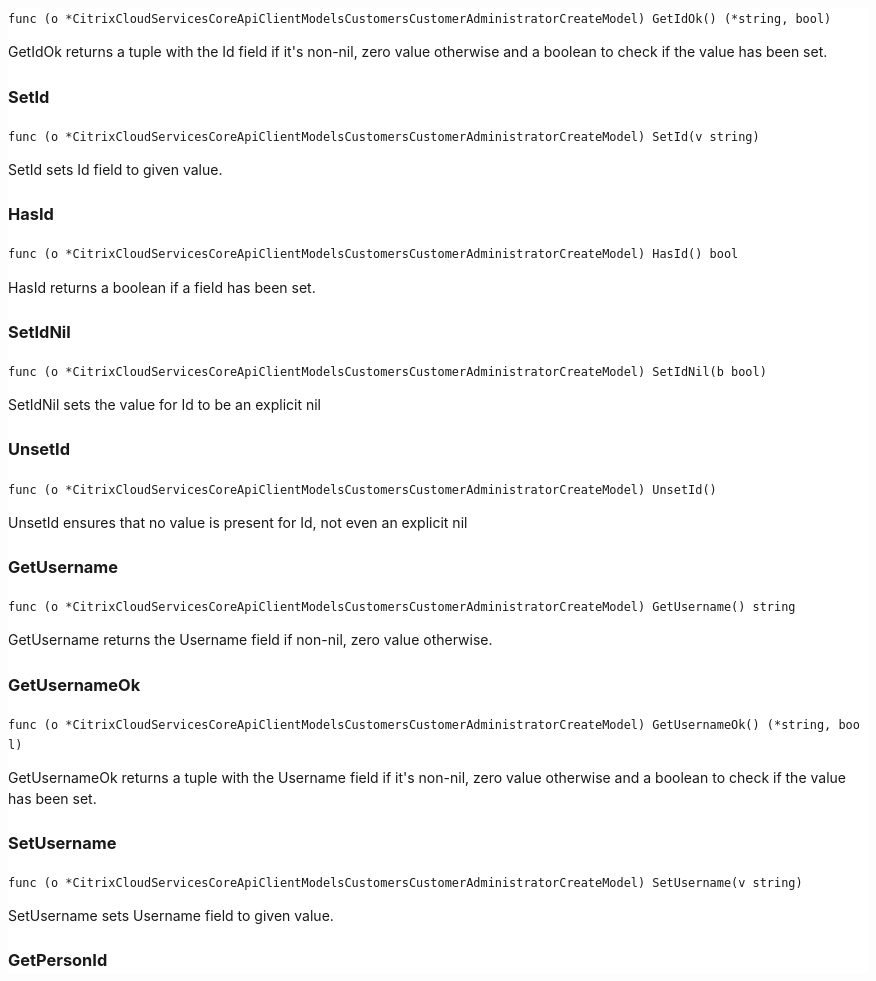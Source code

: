 `func (o *CitrixCloudServicesCoreApiClientModelsCustomersCustomerAdministratorCreateModel) GetIdOk() (*string, bool)`

GetIdOk returns a tuple with the Id field if it's non-nil, zero value otherwise
and a boolean to check if the value has been set.

### SetId

`func (o *CitrixCloudServicesCoreApiClientModelsCustomersCustomerAdministratorCreateModel) SetId(v string)`

SetId sets Id field to given value.

### HasId

`func (o *CitrixCloudServicesCoreApiClientModelsCustomersCustomerAdministratorCreateModel) HasId() bool`

HasId returns a boolean if a field has been set.

### SetIdNil

`func (o *CitrixCloudServicesCoreApiClientModelsCustomersCustomerAdministratorCreateModel) SetIdNil(b bool)`

 SetIdNil sets the value for Id to be an explicit nil

### UnsetId
`func (o *CitrixCloudServicesCoreApiClientModelsCustomersCustomerAdministratorCreateModel) UnsetId()`

UnsetId ensures that no value is present for Id, not even an explicit nil
### GetUsername

`func (o *CitrixCloudServicesCoreApiClientModelsCustomersCustomerAdministratorCreateModel) GetUsername() string`

GetUsername returns the Username field if non-nil, zero value otherwise.

### GetUsernameOk

`func (o *CitrixCloudServicesCoreApiClientModelsCustomersCustomerAdministratorCreateModel) GetUsernameOk() (*string, bool)`

GetUsernameOk returns a tuple with the Username field if it's non-nil, zero value otherwise
and a boolean to check if the value has been set.

### SetUsername

`func (o *CitrixCloudServicesCoreApiClientModelsCustomersCustomerAdministratorCreateModel) SetUsername(v string)`

SetUsername sets Username field to given value.


### GetPersonId
